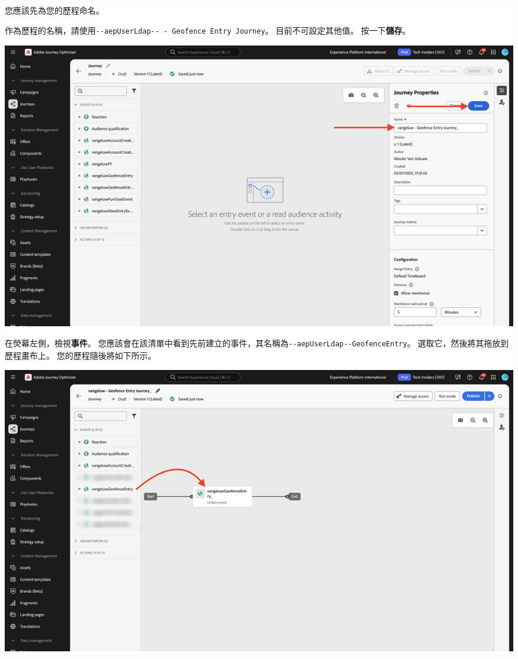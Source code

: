 您應該先為您的歷程命名。

作為歷程的名稱，請使用`--aepUserLdap-- - Geofence Entry Journey`。 目前不可設定其他值。 按一下&#x200B;**儲存**。

![示範](./images/joname.png)

在熒幕左側，檢視&#x200B;**事件**。 您應該會在該清單中看到先前建立的事件，其名稱為`--aepUserLdap--GeofenceEntry`。 選取它，然後將其拖放到歷程畫布上。 您的歷程隨後將如下所示。

![示範](./images/joevents.png)
